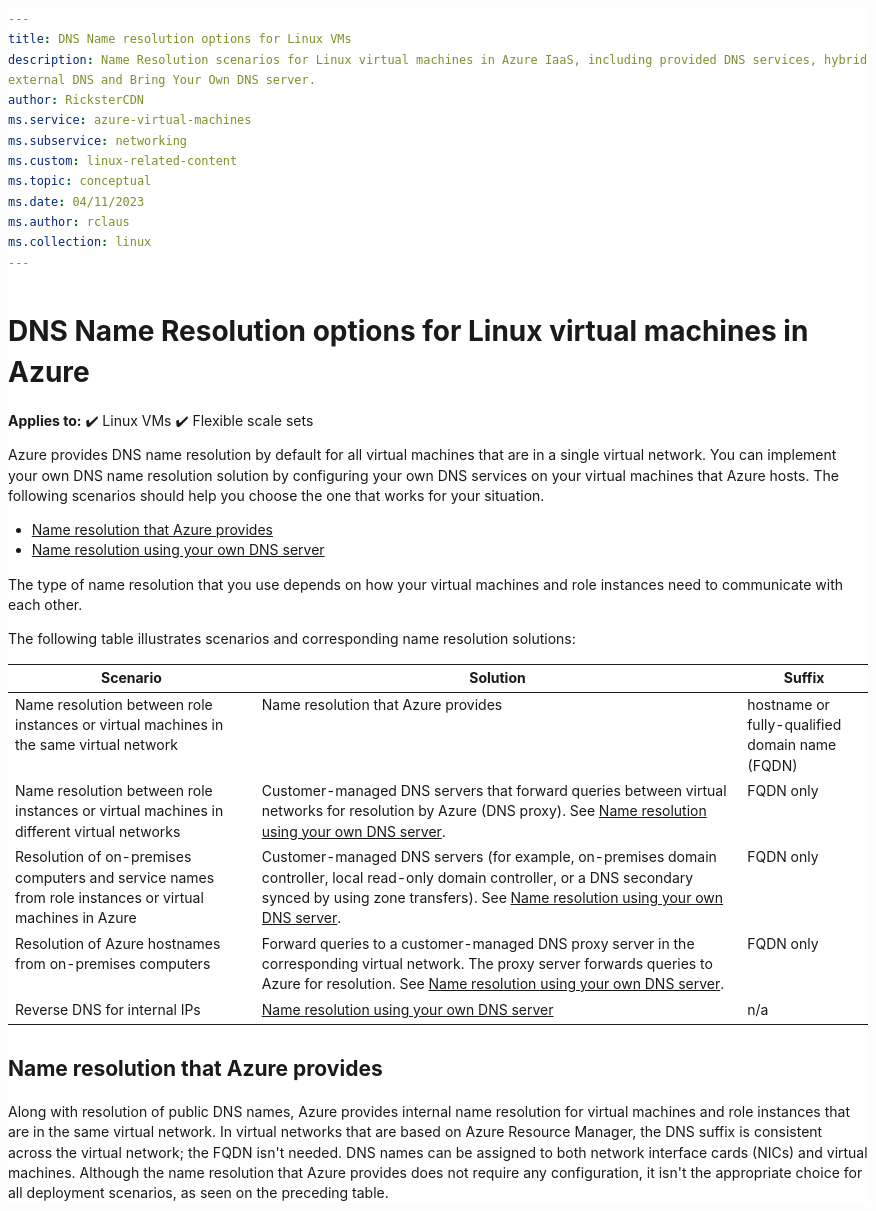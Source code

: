 ```yaml
---
title: DNS Name resolution options for Linux VMs
description: Name Resolution scenarios for Linux virtual machines in Azure IaaS, including provided DNS services, hybrid external DNS and Bring Your Own DNS server.
author: RicksterCDN
ms.service: azure-virtual-machines
ms.subservice: networking
ms.custom: linux-related-content
ms.topic: conceptual
ms.date: 04/11/2023
ms.author: rclaus
ms.collection: linux
---
```

# DNS Name Resolution options for Linux virtual machines in Azure

**Applies to:** :heavy_check_mark: Linux VMs :heavy_check_mark: Flexible scale sets

Azure provides DNS name resolution by default for all virtual machines that are in a single virtual network. You can implement your own DNS name resolution solution by configuring your own DNS services on your virtual machines that Azure hosts. The following scenarios should help you choose the one that works for your situation.

* [Name resolution that Azure provides](#name-resolution-that-azure-provides)
* [Name resolution using your own DNS server](#name-resolution-using-your-own-dns-server)

The type of name resolution that you use depends on how your virtual machines and role instances need to communicate with each other.

The following table illustrates scenarios and corresponding name resolution solutions:

| **Scenario** | **Solution** | **Suffix** |
| --- | --- | --- |
| Name resolution between role instances or virtual machines in the same virtual network |Name resolution that Azure provides |hostname or fully-qualified domain name (FQDN) |
| Name resolution between role instances or virtual machines in different virtual networks |Customer-managed DNS servers that forward queries between virtual networks for resolution by Azure (DNS proxy). See [Name resolution using your own DNS server](#name-resolution-using-your-own-dns-server). |FQDN only |
| Resolution of on-premises computers and service names from role instances or virtual machines in Azure |Customer-managed DNS servers (for example, on-premises domain controller, local read-only domain controller, or a DNS secondary synced by using zone transfers). See [Name resolution using your own DNS server](#name-resolution-using-your-own-dns-server). |FQDN only |
| Resolution of Azure hostnames from on-premises computers |Forward queries to a customer-managed DNS proxy server in the corresponding virtual network. The proxy server forwards queries to Azure for resolution. See [Name resolution using your own DNS server](#name-resolution-using-your-own-dns-server). |FQDN only |
| Reverse DNS for internal IPs |[Name resolution using your own DNS server](#name-resolution-using-your-own-dns-server) |n/a |

## Name resolution that Azure provides

Along with resolution of public DNS names, Azure provides internal name resolution for virtual machines and role instances that are in the same virtual network. In virtual networks that are based on Azure Resource Manager, the DNS suffix is consistent across the virtual network; the FQDN isn't needed. DNS names can be assigned to both network interface cards (NICs) and virtual machines. Although the name resolution that Azure provides does not require any configuration, it isn't the appropriate choice for all deployment scenarios, as seen on the preceding table.
